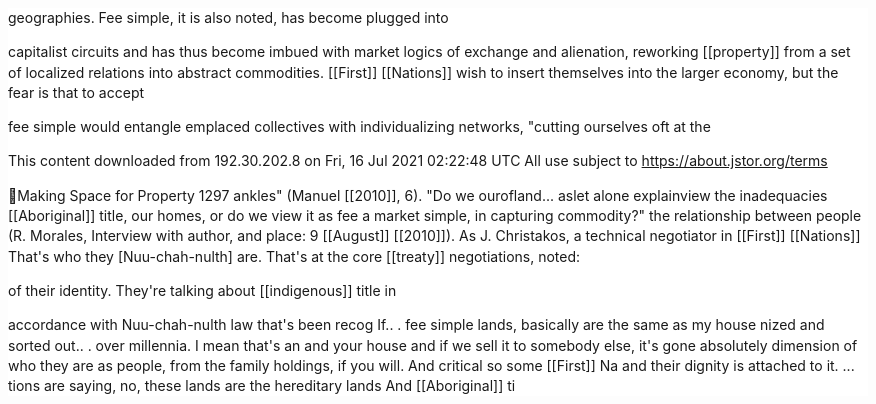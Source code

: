 geographies.
Fee simple, it is also noted, has become plugged into

capitalist circuits and has thus become imbued with
market logics of exchange and alienation, reworking
[[property]] from a set of localized relations into abstract
commodities. [[First]] [[Nations]] wish to insert themselves
into the larger economy, but the fear is that to accept

fee simple would entangle emplaced collectives with
individualizing networks, "cutting ourselves oft at the

This content downloaded from
192.30.202.8 on Fri, 16 Jul 2021 02:22:48 UTC
All use subject to https://about.jstor.org/terms

Making Space for Property 1297
ankles" (Manuel [[2010]], 6). "Do we
ourofland...
aslet alone
explainview
the inadequacies
[[Aboriginal]] title,
our homes, or do we view it as fee
a market
simple, in capturing
commodity?"
the relationship between people
(R. Morales, Interview with author,
and place:
9 [[August]] [[2010]]).
As J. Christakos, a technical negotiator in [[First]] [[Nations]]
That's who they [Nuu-chah-nulth] are. That's at the core
[[treaty]] negotiations, noted:

of their identity. They're talking about [[indigenous]] title in

accordance
with Nuu-chah-nulth
law that's been recog
If.. . fee simple lands, basically are the
same
as my house
nized and sorted out.. . over millennia. I mean that's an
and your house and if we sell it to somebody else, it's gone
absolutely
dimension
of who
they are as people,
from the family holdings, if you will.
And critical
so some
[[First]]
Na
and
their
dignity
is
attached
to
it.
...
tions are saying, no, these lands are the hereditary lands And [[Aboriginal]] ti
